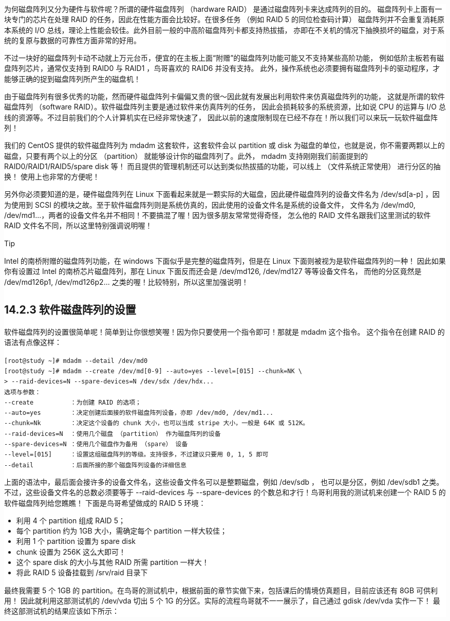 为何磁盘阵列又分为硬件与软件呢？所谓的硬件磁盘阵列 （hardware RAID） 是通过磁盘阵列卡来达成阵列的目的。 磁盘阵列卡上面有一块专门的芯片在处理 RAID 的任务，因此在性能方面会比较好。在很多任务 （例如 RAID 5 的同位检查码计算） 磁盘阵列并不会重复消耗原本系统的 I/O 总线，理论上性能会较佳。此外目前一般的中高阶磁盘阵列卡都支持热拔插， 亦即在不关机的情况下抽换损坏的磁盘，对于系统的复原与数据的可靠性方面非常的好用。

不过一块好的磁盘阵列卡动不动就上万元台币，便宜的在主板上面“附赠”的磁盘阵列功能可能又不支持某些高阶功能， 例如低阶主板若有磁盘阵列芯片，通常仅支持到 RAID0 与 RAID1 ，鸟哥喜欢的 RAID6 并没有支持。 此外，操作系统也必须要拥有磁盘阵列卡的驱动程序，才能够正确的捉到磁盘阵列所产生的磁盘机！

由于磁盘阵列有很多优秀的功能，然而硬件磁盘阵列卡偏偏又贵的很～因此就有发展出利用软件来仿真磁盘阵列的功能， 这就是所谓的软件磁盘阵列 （software RAID）。软件磁盘阵列主要是通过软件来仿真阵列的任务， 因此会损耗较多的系统资源，比如说 CPU 的运算与 I/O 总线的资源等。不过目前我们的个人计算机实在已经非常快速了， 因此以前的速度限制现在已经不存在！所以我们可以来玩一玩软件磁盘阵列！

我们的 CentOS 提供的软件磁盘阵列为 mdadm 这套软件，这套软件会以 partition 或 disk 为磁盘的单位，也就是说，你不需要两颗以上的磁盘，只要有两个以上的分区 （partition） 就能够设计你的磁盘阵列了。此外， mdadm 支持刚刚我们前面提到的 RAID0/RAID1/RAID5/spare disk 等！ 而且提供的管理机制还可以达到类似热拔插的功能，可以线上 （文件系统正常使用） 进行分区的抽换！ 使用上也非常的方便呢！

另外你必须要知道的是，硬件磁盘阵列在 Linux 下面看起来就是一颗实际的大磁盘，因此硬件磁盘阵列的设备文件名为 /dev/sd\[a-p\] ，因为使用到 SCSI 的模块之故。至于软件磁盘阵列则是系统仿真的，因此使用的设备文件名是系统的设备文件， 文件名为 /dev/md0, /dev/md1...，两者的设备文件名并不相同！不要搞混了喔！因为很多朋友常常觉得奇怪， 怎么他的 RAID 文件名跟我们这里测试的软件 RAID 文件名不同，所以这里特别强调说明喔！



> [!TIP]  
> Intel 的南桥附赠的磁盘阵列功能，在 windows 下面似乎是完整的磁盘阵列，但是在 Linux 下面则被视为是软件磁盘阵列的一种！ 因此如果你有设置过 Intel 的南桥芯片磁盘阵列，那在 Linux 下面反而还会是 /dev/md126, /dev/md127 等等设备文件名， 而他的分区竟然是 /dev/md126p1, /dev/md126p2... 之类的喔！比较特别，所以这里加强说明！

## 14.2.3 软件磁盘阵列的设置

软件磁盘阵列的设置很简单呢！简单到让你很想笑喔！因为你只要使用一个指令即可！那就是 mdadm 这个指令。 这个指令在创建 RAID 的语法有点像这样：

```shell
[root@study ~]# mdadm --detail /dev/md0
[root@study ~]# mdadm --create /dev/md[0-9] --auto=yes --level=[015] --chunk=NK \
> --raid-devices=N --spare-devices=N /dev/sdx /dev/hdx...
选项与参数：
--create          ：为创建 RAID 的选项；
--auto=yes        ：决定创建后面接的软件磁盘阵列设备，亦即 /dev/md0, /dev/md1...
--chunk=Nk        ：决定这个设备的 chunk 大小，也可以当成 stripe 大小，一般是 64K 或 512K。
--raid-devices=N  ：使用几个磁盘 （partition） 作为磁盘阵列的设备
--spare-devices=N ：使用几个磁盘作为备用 （spare） 设备
--level=[015]     ：设置这组磁盘阵列的等级。支持很多，不过建议只要用 0, 1, 5 即可
--detail          ：后面所接的那个磁盘阵列设备的详细信息
```

上面的语法中，最后面会接许多的设备文件名，这些设备文件名可以是整颗磁盘，例如 /dev/sdb ， 也可以是分区，例如 /dev/sdb1 之类。不过，这些设备文件名的总数必须要等于 --raid-devices 与 --spare-devices 的个数总和才行！鸟哥利用我的测试机来创建一个 RAID 5 的软件磁盘阵列给您瞧瞧！ 下面是鸟哥希望做成的 RAID 5 环境：

-   利用 4 个 partition 组成 RAID 5；
-   每个 partition 约为 1GB 大小，需确定每个 partition 一样大较佳；
-   利用 1 个 partition 设置为 spare disk
-   chunk 设置为 256K 这么大即可！
-   这个 spare disk 的大小与其他 RAID 所需 partition 一样大！
-   将此 RAID 5 设备挂载到 /srv/raid 目录下

最终我需要 5 个 1GB 的 partition。在鸟哥的测试机中，根据前面的章节实做下来，包括课后的情境仿真题目，目前应该还有 8GB 可供利用！ 因此就利用这部测试机的 /dev/vda 切出 5 个 1G 的分区。实际的流程鸟哥就不一一展示了，自己通过 gdisk /dev/vda 实作一下！ 最终这部测试机的结果应该如下所示：
